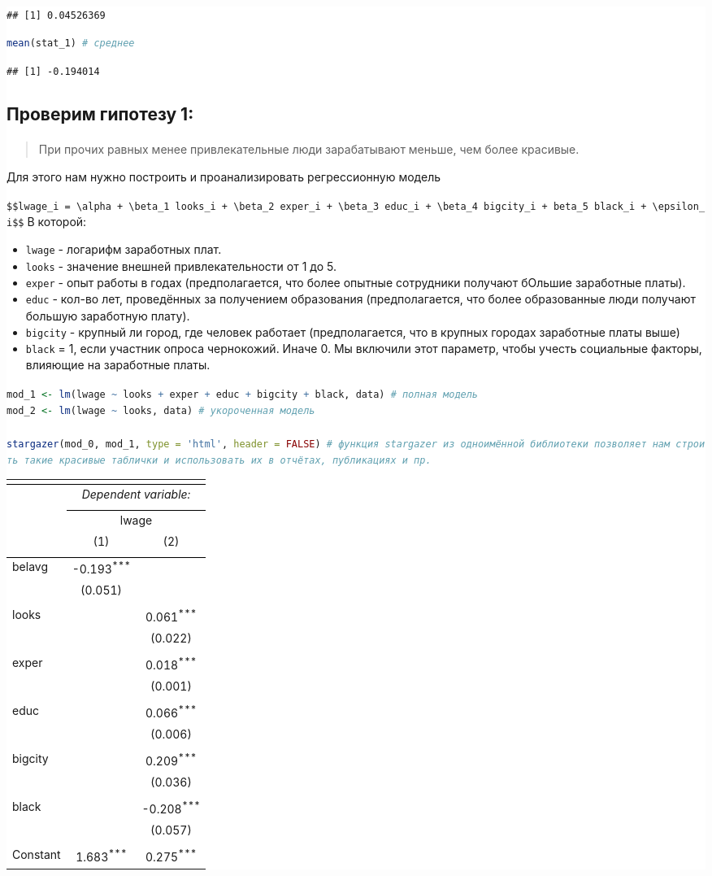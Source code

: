 ```
## [1] 0.04526369
```

```r
mean(stat_1) # среднее
```

```
## [1] -0.194014
```

## Проверим гипотезу 1:

> При прочих равных менее привлекательные люди зарабатывают меньше, чем более красивые.

Для этого нам нужно построить и проанализировать регрессионную модель

`$$lwage_i = \alpha + \beta_1 looks_i + \beta_2 exper_i + \beta_3 educ_i + \beta_4 bigcity_i + beta_5 black_i + \epsilon_i$$`
В которой:

* `lwage` - логарифм заработных плат.
* `looks` - значение внешней привлекательности от 1 до 5.
* `exper` - опыт работы в годах (предполагается, что более опытные сотрудники получают бОльшие заработные платы).
* `educ` - кол-во лет, проведённых за получением образования (предполагается, что более образованные люди получают большую заработную плату).
* `bigcity` - крупный ли город, где человек работает (предполагается, что в крупных городах заработные платы выше)
* `black` = 1, если участник опроса чернокожий. Иначе 0. Мы включили этот параметр, чтобы учесть социальные факторы, влияющие на заработные платы.


```r
mod_1 <- lm(lwage ~ looks + exper + educ + bigcity + black, data) # полная модель
mod_2 <- lm(lwage ~ looks, data) # укороченная модель

stargazer(mod_0, mod_1, type = 'html', header = FALSE) # функция stargazer из одноимённой библиотеки позволяет нам строить такие красивые таблички и использовать их в отчётах, публикациях и пр.
```


<table style="text-align:center"><tr><td colspan="3" style="border-bottom: 1px solid black"></td></tr><tr><td style="text-align:left"></td><td colspan="2"><em>Dependent variable:</em></td></tr>
<tr><td></td><td colspan="2" style="border-bottom: 1px solid black"></td></tr>
<tr><td style="text-align:left"></td><td colspan="2">lwage</td></tr>
<tr><td style="text-align:left"></td><td>(1)</td><td>(2)</td></tr>
<tr><td colspan="3" style="border-bottom: 1px solid black"></td></tr><tr><td style="text-align:left">belavg</td><td>-0.193<sup>***</sup></td><td></td></tr>
<tr><td style="text-align:left"></td><td>(0.051)</td><td></td></tr>
<tr><td style="text-align:left"></td><td></td><td></td></tr>
<tr><td style="text-align:left">looks</td><td></td><td>0.061<sup>***</sup></td></tr>
<tr><td style="text-align:left"></td><td></td><td>(0.022)</td></tr>
<tr><td style="text-align:left"></td><td></td><td></td></tr>
<tr><td style="text-align:left">exper</td><td></td><td>0.018<sup>***</sup></td></tr>
<tr><td style="text-align:left"></td><td></td><td>(0.001)</td></tr>
<tr><td style="text-align:left"></td><td></td><td></td></tr>
<tr><td style="text-align:left">educ</td><td></td><td>0.066<sup>***</sup></td></tr>
<tr><td style="text-align:left"></td><td></td><td>(0.006)</td></tr>
<tr><td style="text-align:left"></td><td></td><td></td></tr>
<tr><td style="text-align:left">bigcity</td><td></td><td>0.209<sup>***</sup></td></tr>
<tr><td style="text-align:left"></td><td></td><td>(0.036)</td></tr>
<tr><td style="text-align:left"></td><td></td><td></td></tr>
<tr><td style="text-align:left">black</td><td></td><td>-0.208<sup>***</sup></td></tr>
<tr><td style="text-align:left"></td><td></td><td>(0.057)</td></tr>
<tr><td style="text-align:left"></td><td></td><td></td></tr>
<tr><td style="text-align:left">Constant</td><td>1.683<sup>***</sup></td><td>0.275<sup>***</sup></td></tr>